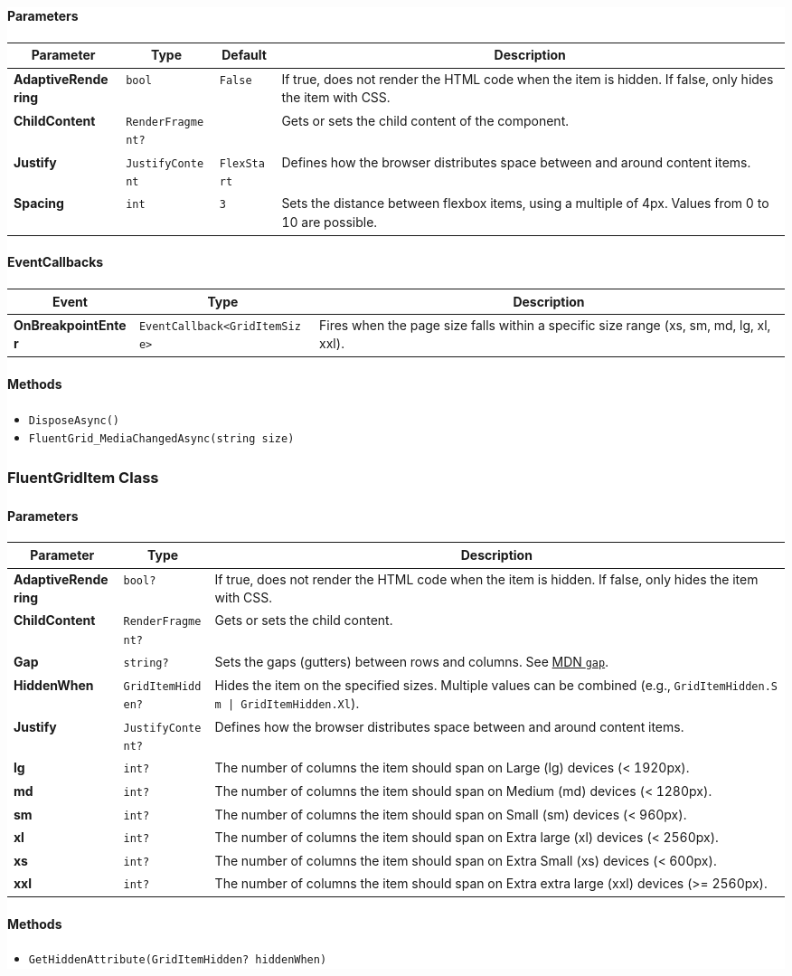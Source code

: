 #### Parameters

| Parameter | Type | Default | Description |
| --- | --- | --- | --- |
| **AdaptiveRendering** | `bool` | `False` | If true, does not render the HTML code when the item is hidden. If false, only hides the item with CSS. |
| **ChildContent** | `RenderFragment?` | | Gets or sets the child content of the component. |
| **Justify** | `JustifyContent` | `FlexStart` | Defines how the browser distributes space between and around content items. |
| **Spacing** | `int` | `3` | Sets the distance between flexbox items, using a multiple of 4px. Values from 0 to 10 are possible. |

#### EventCallbacks

| Event | Type | Description |
| --- | --- | --- |
| **OnBreakpointEnter** | `EventCallback<GridItemSize>` | Fires when the page size falls within a specific size range (xs, sm, md, lg, xl, xxl). |

#### Methods

*   `DisposeAsync()`
*   `FluentGrid_MediaChangedAsync(string size)`

### FluentGridItem Class

#### Parameters

| Parameter | Type | Description |
| --- | --- | --- |
| **AdaptiveRendering** | `bool?` | If true, does not render the HTML code when the item is hidden. If false, only hides the item with CSS. |
| **ChildContent** | `RenderFragment?` | Gets or sets the child content. |
| **Gap** | `string?` | Sets the gaps (gutters) between rows and columns. See [MDN `gap`](https://developer.mozilla.org/en-US/docs/Web/CSS/gap). |
| **HiddenWhen** | `GridItemHidden?` | Hides the item on the specified sizes. Multiple values can be combined (e.g., `GridItemHidden.Sm \| GridItemHidden.Xl`). |
| **Justify** | `JustifyContent?` | Defines how the browser distributes space between and around content items. |
| **lg** | `int?` | The number of columns the item should span on Large (lg) devices (< 1920px). |
| **md** | `int?` | The number of columns the item should span on Medium (md) devices (< 1280px). |
| **sm** | `int?` | The number of columns the item should span on Small (sm) devices (< 960px). |
| **xl** | `int?` | The number of columns the item should span on Extra large (xl) devices (< 2560px). |
| **xs** | `int?` | The number of columns the item should span on Extra Small (xs) devices (< 600px). |
| **xxl** | `int?` | The number of columns the item should span on Extra extra large (xxl) devices (>= 2560px). |

#### Methods

*   `GetHiddenAttribute(GridItemHidden? hiddenWhen)`